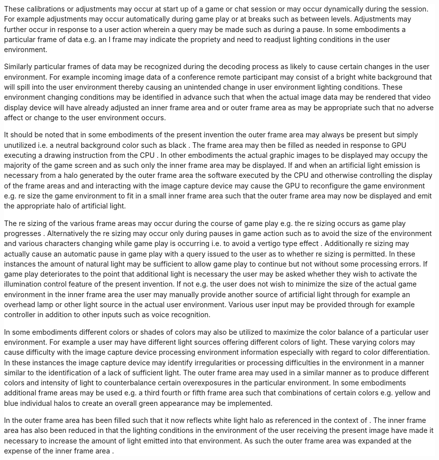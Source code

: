 These calibrations or adjustments may occur at start up of a game or chat session or may occur dynamically during the session. For example adjustments may occur automatically during game play or at breaks such as between levels. Adjustments may further occur in response to a user action wherein a query may be made such as during a pause. In some embodiments a particular frame of data e.g. an I frame may indicate the propriety and need to readjust lighting conditions in the user environment.

Similarly particular frames of data may be recognized during the decoding process as likely to cause certain changes in the user environment. For example incoming image data of a conference remote participant may consist of a bright white background that will spill into the user environment thereby causing an unintended change in user environment lighting conditions. These environment changing conditions may be identified in advance such that when the actual image data may be rendered that video display device will have already adjusted an inner frame area and or outer frame area as may be appropriate such that no adverse affect or change to the user environment occurs.

It should be noted that in some embodiments of the present invention the outer frame area may always be present but simply unutilized i.e. a neutral background color such as black . The frame area may then be filled as needed in response to GPU executing a drawing instruction from the CPU . In other embodiments the actual graphic images to be displayed may occupy the majority of the game screen and as such only the inner frame area may be displayed. If and when an artificial light emission is necessary from a halo generated by the outer frame area the software executed by the CPU and otherwise controlling the display of the frame areas and and interacting with the image capture device may cause the GPU to reconfigure the game environment e.g. re size the game environment to fit in a small inner frame area such that the outer frame area may now be displayed and emit the appropriate halo of artificial light.

The re sizing of the various frame areas may occur during the course of game play e.g. the re sizing occurs as game play progresses . Alternatively the re sizing may occur only during pauses in game action such as to avoid the size of the environment and various characters changing while game play is occurring i.e. to avoid a vertigo type effect . Additionally re sizing may actually cause an automatic pause in game play with a query issued to the user as to whether re sizing is permitted. In these instances the amount of natural light may be sufficient to allow game play to continue but not without some processing errors. If game play deteriorates to the point that additional light is necessary the user may be asked whether they wish to activate the illumination control feature of the present invention. If not e.g. the user does not wish to minimize the size of the actual game environment in the inner frame area the user may manually provide another source of artificial light through for example an overhead lamp or other light source in the actual user environment. Various user input may be provided through for example controller in addition to other inputs such as voice recognition.

In some embodiments different colors or shades of colors may also be utilized to maximize the color balance of a particular user environment. For example a user may have different light sources offering different colors of light. These varying colors may cause difficulty with the image capture device processing environment information especially with regard to color differentiation. In these instances the image capture device may identify irregularities or processing difficulties in the environment in a manner similar to the identification of a lack of sufficient light. The outer frame area may used in a similar manner as to produce different colors and intensity of light to counterbalance certain overexposures in the particular environment. In some embodiments additional frame areas may be used e.g. a third fourth or fifth frame area such that combinations of certain colors e.g. yellow and blue individual halos to create an overall green appearance may be implemented.

In the outer frame area has been filled such that it now reflects white light halo as referenced in the context of . The inner frame area has also been reduced in that the lighting conditions in the environment of the user receiving the present image have made it necessary to increase the amount of light emitted into that environment. As such the outer frame area was expanded at the expense of the inner frame area .
